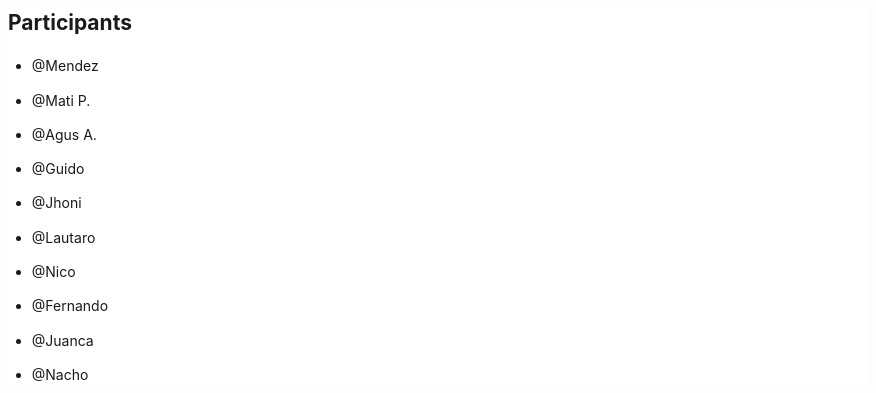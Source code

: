 ## Participants

- @Mendez

- @Mati P.

- @Agus A.

- @Guido

- @Jhoni

- @Lautaro

- @Nico

- @Fernando

- @Juanca

- @Nacho
